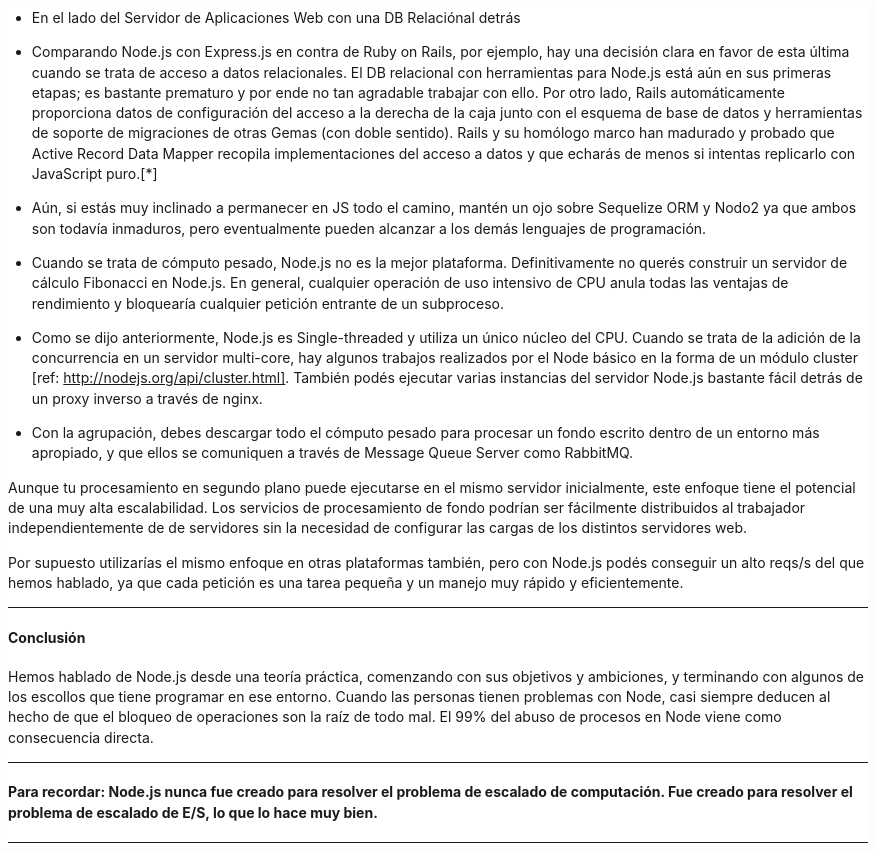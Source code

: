 - En el lado del Servidor de Aplicaciones Web con una DB Relaciónal detrás

- Comparando Node.js con Express.js en contra de Ruby on Rails, por ejemplo, hay una decisión clara en favor de esta última cuando se trata de acceso a datos relacionales. El DB relacional con herramientas para Node.js está aún en sus primeras etapas; es bastante prematuro y por ende no tan agradable trabajar con ello. Por otro lado, Rails automáticamente proporciona datos de configuración del acceso a la derecha de la caja junto con el esquema de base de datos y herramientas de soporte de migraciones de otras Gemas (con doble sentido). Rails y su homólogo marco han madurado y probado que Active Record Data Mapper recopila implementaciones del acceso a datos y que echarás de menos si intentas replicarlo con JavaScript puro.[*]

- Aún, si estás muy inclinado a permanecer en JS todo el camino, mantén un ojo sobre Sequelize ORM y Nodo2 ya que ambos son todavía inmaduros, pero eventualmente pueden alcanzar a los demás lenguajes de programación.

- Cuando se trata de cómputo pesado, Node.js no es la mejor plataforma. Definitivamente no querés construir un servidor de cálculo Fibonacci en Node.js. En general, cualquier operación de uso intensivo de CPU anula todas las ventajas de rendimiento y bloquearía cualquier petición entrante de un subproceso.

- Como se dijo anteriormente, Node.js es Single-threaded y utiliza un único núcleo del CPU. Cuando se trata de la adición de la concurrencia en un servidor multi-core, hay algunos trabajos realizados por el Node básico en la forma de un módulo cluster [ref: http://nodejs.org/api/cluster.html]. También podés ejecutar varias instancias del servidor Node.js bastante fácil detrás de un proxy inverso a través de nginx.

- Con la agrupación, debes descargar todo el cómputo pesado para procesar un fondo escrito dentro de un entorno más apropiado, y que ellos se comuniquen a través de Message Queue Server como RabbitMQ.

Aunque tu procesamiento en segundo plano puede ejecutarse en el mismo servidor inicialmente, este enfoque tiene el potencial de una muy alta escalabilidad. Los servicios de procesamiento de fondo podrían ser fácilmente distribuidos al trabajador independientemente de de servidores sin la necesidad de configurar las cargas de los distintos servidores web.

Por supuesto utilizarías el mismo enfoque en otras plataformas también, pero con Node.js podés conseguir un alto reqs/s del que hemos hablado, ya que cada petición es una tarea pequeña y un manejo muy rápido y eficientemente.

---

#### Conclusión

Hemos hablado de Node.js desde una teoría práctica, comenzando con sus objetivos y ambiciones, y terminando con algunos de los escollos que tiene programar en ese entorno. Cuando las personas tienen problemas con Node, casi siempre deducen al hecho de que el bloqueo de operaciones son la raíz de todo mal. El 99% del abuso de procesos en Node viene como consecuencia directa.


---

#### Para recordar: Node.js nunca fue creado para resolver el problema de escalado de computación. Fue creado para resolver el problema de escalado de E/S, lo que lo hace muy bien.

---